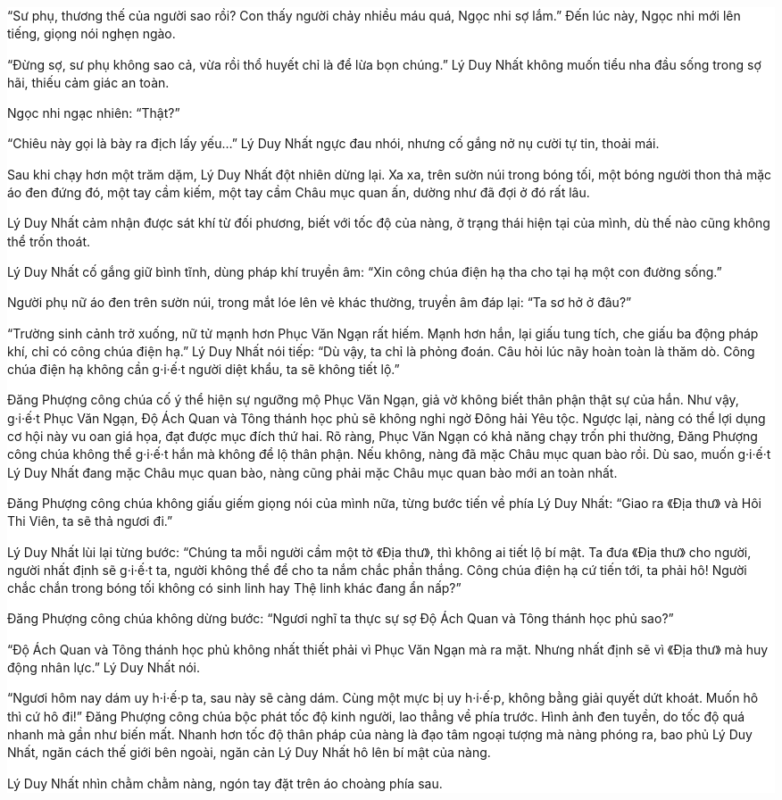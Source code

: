 “Sư phụ, thương thế của người sao rồi? Con thấy người chảy nhiều máu quá, Ngọc nhi sợ lắm.” Đến lúc này, Ngọc nhi mới lên tiếng, giọng nói nghẹn ngào.

“Đừng sợ, sư phụ không sao cả, vừa rồi thổ huyết chỉ là để lừa bọn chúng.” Lý Duy Nhất không muốn tiểu nha đầu sống trong sợ hãi, thiếu cảm giác an toàn.

Ngọc nhi ngạc nhiên: “Thật?”

“Chiêu này gọi là bày ra địch lấy yếu…” Lý Duy Nhất ngực đau nhói, nhưng cố gắng nở nụ cười tự tin, thoải mái.

Sau khi chạy hơn một trăm dặm, Lý Duy Nhất đột nhiên dừng lại. Xa xa, trên sườn núi trong bóng tối, một bóng người thon thả mặc áo đen đứng đó, một tay cầm kiếm, một tay cầm Châu mục quan ấn, dường như đã đợi ở đó rất lâu.

Lý Duy Nhất cảm nhận được sát khí từ đối phương, biết với tốc độ của nàng, ở trạng thái hiện tại của mình, dù thế nào cũng không thể trốn thoát.

Lý Duy Nhất cố gắng giữ bình tĩnh, dùng pháp khí truyền âm: “Xin công chúa điện hạ tha cho tại hạ một con đường sống.”

Người phụ nữ áo đen trên sườn núi, trong mắt lóe lên vẻ khác thường, truyền âm đáp lại: “Ta sơ hở ở đâu?”

“Trường sinh cảnh trở xuống, nữ tử mạnh hơn Phục Văn Ngạn rất hiếm. Mạnh hơn hắn, lại giấu tung tích, che giấu ba động pháp khí, chỉ có công chúa điện hạ.” Lý Duy Nhất nói tiếp: “Dù vậy, ta chỉ là phỏng đoán. Câu hỏi lúc nãy hoàn toàn là thăm dò. Công chúa điện hạ không cần g·i·ế·t người diệt khẩu, ta sẽ không tiết lộ.”

Đăng Phượng công chúa cố ý thể hiện sự ngưỡng mộ Phục Văn Ngạn, giả vờ không biết thân phận thật sự của hắn. Như vậy, g·i·ế·t Phục Văn Ngạn, Độ Ách Quan và Tông thánh học phủ sẽ không nghi ngờ Đông hải Yêu tộc. Ngược lại, nàng có thể lợi dụng cơ hội này vu oan giá họa, đạt được mục đích thứ hai. Rõ ràng, Phục Văn Ngạn có khả năng chạy trốn phi thường, Đăng Phượng công chúa không thể g·i·ế·t hắn mà không để lộ thân phận. Nếu không, nàng đã mặc Châu mục quan bào rồi. Dù sao, muốn g·i·ế·t Lý Duy Nhất đang mặc Châu mục quan bào, nàng cũng phải mặc Châu mục quan bào mới an toàn nhất.

Đăng Phượng công chúa không giấu giếm giọng nói của mình nữa, từng bước tiến về phía Lý Duy Nhất: “Giao ra 《Địa thư》 và Hôi Thi Viên, ta sẽ thả ngươi đi.”

Lý Duy Nhất lùi lại từng bước: “Chúng ta mỗi người cầm một tờ 《Địa thư》, thì không ai tiết lộ bí mật. Ta đưa 《Địa thư》 cho người, người nhất định sẽ g·i·ế·t ta, người không thể để cho ta nắm chắc phần thắng. Công chúa điện hạ cứ tiến tới, ta phải hô! Người chắc chắn trong bóng tối không có sinh linh hay Thệ linh khác đang ẩn nấp?”

Đăng Phượng công chúa không dừng bước: “Ngươi nghĩ ta thực sự sợ Độ Ách Quan và Tông thánh học phủ sao?”

“Độ Ách Quan và Tông thánh học phủ không nhất thiết phải vì Phục Văn Ngạn mà ra mặt. Nhưng nhất định sẽ vì 《Địa thư》 mà huy động nhân lực.” Lý Duy Nhất nói.

“Ngươi hôm nay dám uy h·i·ế·p ta, sau này sẽ càng dám. Cùng một mực bị uy h·i·ế·p, không bằng giải quyết dứt khoát. Muốn hô thì cứ hô đi!” Đăng Phượng công chúa bộc phát tốc độ kinh người, lao thẳng về phía trước. Hình ảnh đen tuyền, do tốc độ quá nhanh mà gần như biến mất. Nhanh hơn tốc độ thân pháp của nàng là đạo tâm ngoại tượng mà nàng phóng ra, bao phủ Lý Duy Nhất, ngăn cách thế giới bên ngoài, ngăn cản Lý Duy Nhất hô lên bí mật của nàng.

Lý Duy Nhất nhìn chằm chằm nàng, ngón tay đặt trên áo choàng phía sau.
